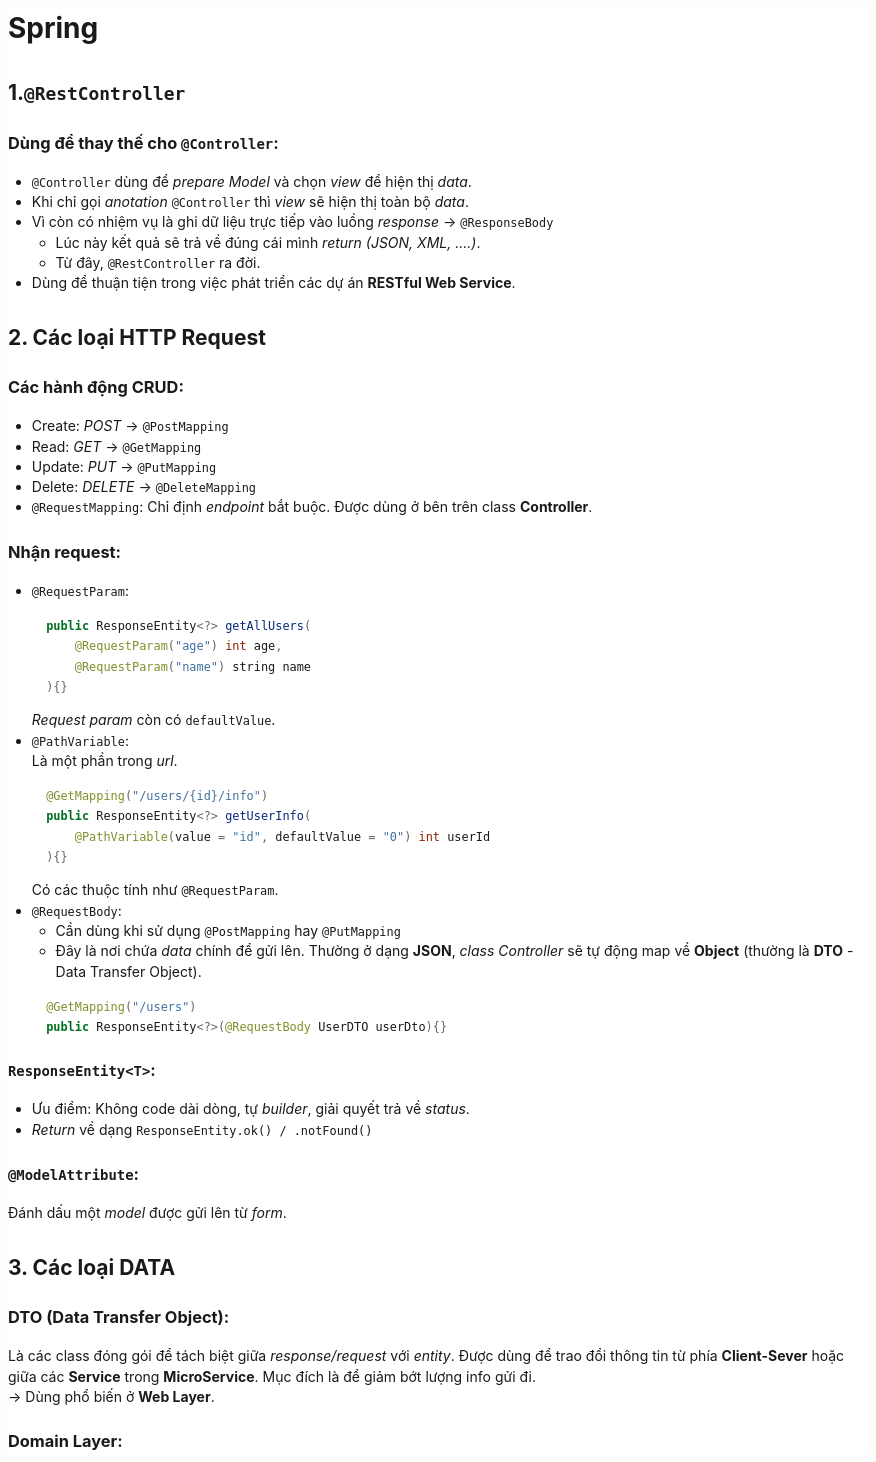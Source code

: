 # Spring 
## 1.`@RestController`
### Dùng để thay thế cho `@Controller`:
- `@Controller` dùng để *prepare Model* và chọn *view* để hiện thị *data*. 
- Khi chỉ gọi *anotation* `@Controller` thì *view* sẽ hiện thị toàn bộ *data*. 
- Vì còn có nhiệm vụ là ghi dữ liệu trực tiếp vào luồng *response* -> `@ResponseBody`  
  + Lúc này kết quả sẽ trả về đúng cái mình *return (JSON, XML, ....)*.  
  + Từ đây, `@RestController` ra đời.
- Dùng để thuận tiện trong việc phát triển các dự án **RESTful Web Service**.
## 2. Các loại HTTP Request
### Các hành động CRUD:
- Create: *POST* -> `@PostMapping`
- Read: *GET* -> `@GetMapping`
- Update: *PUT* -> `@PutMapping`
- Delete: *DELETE* -> `@DeleteMapping`
- `@RequestMapping`: Chỉ định *endpoint* bắt buộc. Được dùng ở bên trên class **Controller**.
### Nhận request:
- `@RequestParam`:
    ```java
      public ResponseEntity<?> getAllUsers(
          @RequestParam("age") int age,
          @RequestParam("name") string name
      ){}
    ```
  *Request param* còn có `defaultValue`.
- `@PathVariable`:  
Là một phần trong *url*.
  ```java
    @GetMapping("/users/{id}/info")
    public ResponseEntity<?> getUserInfo(
        @PathVariable(value = "id", defaultValue = "0") int userId
    ){}
  ```
  Có các thuộc tính như `@RequestParam`.
- `@RequestBody`:  
  + Cần dùng khi sử dụng `@PostMapping` hay `@PutMapping`  
  + Đây là nơi chứa *data* chính để gửi lên. Thường ở dạng **JSON**, *class Controller* sẽ tự động
  map về **Object** (thường là **DTO** - Data Transfer Object).
  ```java
    @GetMapping("/users")
    public ResponseEntity<?>(@RequestBody UserDTO userDto){}
  ```
### `ResponseEntity<T>`:  
- Ưu điểm: Không code dài dòng, tự *builder*, giải quyết trả về *status*.  
- *Return* về dạng `ResponseEntity.ok() / .notFound()`
### `@ModelAttribute`: 
Đánh dấu một *model* được gửi lên từ *form*.
## 3. Các loại DATA
### DTO (Data Transfer Object):
Là các class đóng gói để tách biệt giữa *response/request* với *entity*. Được dùng để trao đổi
  thông tin từ phía **Client-Sever** hoặc giữa các **Service** trong **MicroService**. Mục đích là để giảm
  bớt lượng info gửi đi.  
-> Dùng phổ biến ở **Web Layer**.
### Domain Layer:  